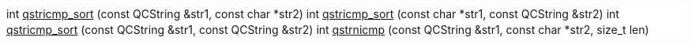<tr class="doxyMemberIndexItem">
<td class="doxyMemberIndexItemType" align="left" valign="top">int</td>
<td class="doxyMemberIndexItemName" align="left" valign="top"><a href="#a32ac0dd364b2ad4233c2e64dedb40e97">qstricmp_sort</a> (const QCString &amp;str1, const char *str2)</td>
</tr>
<tr class="doxyMemberIndexDescription">
<td class="doxyMemberIndexDescriptionLeft"></td>
<td class="doxyMemberIndexDescriptionRight">
</td>
</tr>
<tr class="doxyMemberIndexSeparator">
<td class="doxyMemberIndexSeparator" colspan="2"></td>
</tr>

<tr class="doxyMemberIndexItem">
<td class="doxyMemberIndexItemType" align="left" valign="top">int</td>
<td class="doxyMemberIndexItemName" align="left" valign="top"><a href="#a56fea00f875a74ba5c3fff176ca908d9">qstricmp_sort</a> (const char *str1, const QCString &amp;str2)</td>
</tr>
<tr class="doxyMemberIndexDescription">
<td class="doxyMemberIndexDescriptionLeft"></td>
<td class="doxyMemberIndexDescriptionRight">
</td>
</tr>
<tr class="doxyMemberIndexSeparator">
<td class="doxyMemberIndexSeparator" colspan="2"></td>
</tr>

<tr class="doxyMemberIndexItem">
<td class="doxyMemberIndexItemType" align="left" valign="top">int</td>
<td class="doxyMemberIndexItemName" align="left" valign="top"><a href="#af84700f1e6f0e39b5fe2e2f0653a943a">qstricmp_sort</a> (const QCString &amp;str1, const QCString &amp;str2)</td>
</tr>
<tr class="doxyMemberIndexDescription">
<td class="doxyMemberIndexDescriptionLeft"></td>
<td class="doxyMemberIndexDescriptionRight">
</td>
</tr>
<tr class="doxyMemberIndexSeparator">
<td class="doxyMemberIndexSeparator" colspan="2"></td>
</tr>

<tr class="doxyMemberIndexItem">
<td class="doxyMemberIndexItemType" align="left" valign="top">int</td>
<td class="doxyMemberIndexItemName" align="left" valign="top"><a href="#a87c125e95623108226932004a5e061d1">qstrnicmp</a> (const QCString &amp;str1, const char *str2, size_t len)</td>
</tr>
<tr class="doxyMemberIndexDescription">
<td class="doxyMemberIndexDescriptionLeft"></td>
<td class="doxyMemberIndexDescriptionRight">
</td>
</tr>
<tr class="doxyMemberIndexSeparator">
<td class="doxyMemberIndexSeparator" colspan="2"></td>
</tr>
